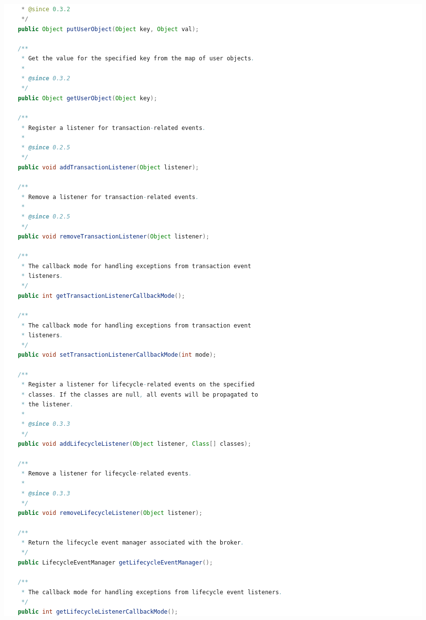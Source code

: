```java
     * @since 0.3.2
     */
    public Object putUserObject(Object key, Object val);

    /**
     * Get the value for the specified key from the map of user objects.
     *
     * @since 0.3.2
     */
    public Object getUserObject(Object key);

    /**
     * Register a listener for transaction-related events.
     *
     * @since 0.2.5
     */
    public void addTransactionListener(Object listener);

    /**
     * Remove a listener for transaction-related events.
     *
     * @since 0.2.5
     */
    public void removeTransactionListener(Object listener);

    /**
     * The callback mode for handling exceptions from transaction event
     * listeners.
     */
    public int getTransactionListenerCallbackMode();

    /**
     * The callback mode for handling exceptions from transaction event
     * listeners.
     */
    public void setTransactionListenerCallbackMode(int mode);

    /**
     * Register a listener for lifecycle-related events on the specified
     * classes. If the classes are null, all events will be propagated to
     * the listener.
     *
     * @since 0.3.3
     */
    public void addLifecycleListener(Object listener, Class[] classes);

    /**
     * Remove a listener for lifecycle-related events.
     *
     * @since 0.3.3
     */
    public void removeLifecycleListener(Object listener);

    /**
     * Return the lifecycle event manager associated with the broker.
     */
    public LifecycleEventManager getLifecycleEventManager();

    /**
     * The callback mode for handling exceptions from lifecycle event listeners.
     */
    public int getLifecycleListenerCallbackMode();

```